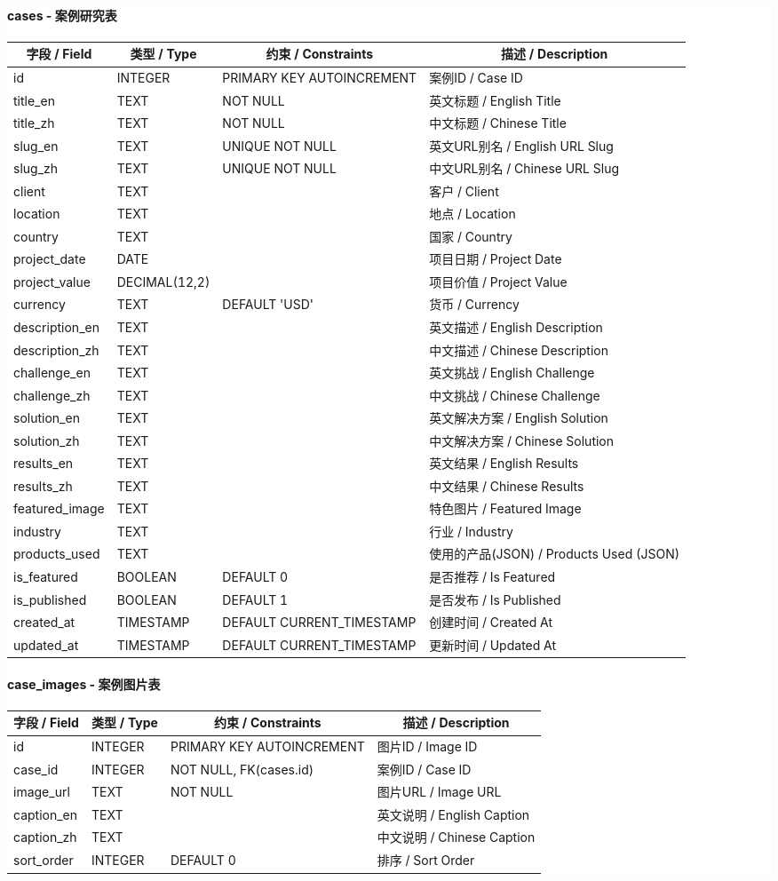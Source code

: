 #### cases - 案例研究表
| 字段 / Field | 类型 / Type | 约束 / Constraints | 描述 / Description |
|-------------|------------|-------------------|-------------------|
| id | INTEGER | PRIMARY KEY AUTOINCREMENT | 案例ID / Case ID |
| title_en | TEXT | NOT NULL | 英文标题 / English Title |
| title_zh | TEXT | NOT NULL | 中文标题 / Chinese Title |
| slug_en | TEXT | UNIQUE NOT NULL | 英文URL别名 / English URL Slug |
| slug_zh | TEXT | UNIQUE NOT NULL | 中文URL别名 / Chinese URL Slug |
| client | TEXT | | 客户 / Client |
| location | TEXT | | 地点 / Location |
| country | TEXT | | 国家 / Country |
| project_date | DATE | | 项目日期 / Project Date |
| project_value | DECIMAL(12,2) | | 项目价值 / Project Value |
| currency | TEXT | DEFAULT 'USD' | 货币 / Currency |
| description_en | TEXT | | 英文描述 / English Description |
| description_zh | TEXT | | 中文描述 / Chinese Description |
| challenge_en | TEXT | | 英文挑战 / English Challenge |
| challenge_zh | TEXT | | 中文挑战 / Chinese Challenge |
| solution_en | TEXT | | 英文解决方案 / English Solution |
| solution_zh | TEXT | | 中文解决方案 / Chinese Solution |
| results_en | TEXT | | 英文结果 / English Results |
| results_zh | TEXT | | 中文结果 / Chinese Results |
| featured_image | TEXT | | 特色图片 / Featured Image |
| industry | TEXT | | 行业 / Industry |
| products_used | TEXT | | 使用的产品(JSON) / Products Used (JSON) |
| is_featured | BOOLEAN | DEFAULT 0 | 是否推荐 / Is Featured |
| is_published | BOOLEAN | DEFAULT 1 | 是否发布 / Is Published |
| created_at | TIMESTAMP | DEFAULT CURRENT_TIMESTAMP | 创建时间 / Created At |
| updated_at | TIMESTAMP | DEFAULT CURRENT_TIMESTAMP | 更新时间 / Updated At |

#### case_images - 案例图片表
| 字段 / Field | 类型 / Type | 约束 / Constraints | 描述 / Description |
|-------------|------------|-------------------|-------------------|
| id | INTEGER | PRIMARY KEY AUTOINCREMENT | 图片ID / Image ID |
| case_id | INTEGER | NOT NULL, FK(cases.id) | 案例ID / Case ID |
| image_url | TEXT | NOT NULL | 图片URL / Image URL |
| caption_en | TEXT | | 英文说明 / English Caption |
| caption_zh | TEXT | | 中文说明 / Chinese Caption |
| sort_order | INTEGER | DEFAULT 0 | 排序 / Sort Order |
